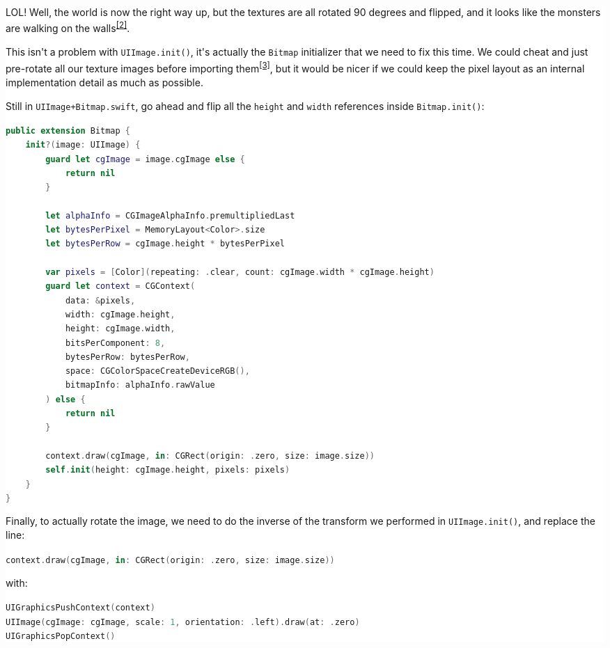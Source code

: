LOL! Well, the world is now the right way up, but the textures are all rotated 90 degrees and flipped, and it looks like the monsters are walking on the walls<sup><a id="reference2"></a>[[2]](#footnote2)</sup>.

This isn't a problem with `UIImage.init()`, it's actually the `Bitmap` initializer that we need to fix this time. We could cheat and just pre-rotate all our texture images before importing them<sup><a id="reference3"></a>[[3]](#footnote3)</sup>, but it would be nicer if we could keep the pixel layout as an internal implementation detail as much as possible.

Still in `UIImage+Bitmap.swift`, go ahead and flip all the `height` and `width` references inside `Bitmap.init()`:

```swift
public extension Bitmap {
    init?(image: UIImage) {
        guard let cgImage = image.cgImage else {
            return nil
        }

        let alphaInfo = CGImageAlphaInfo.premultipliedLast
        let bytesPerPixel = MemoryLayout<Color>.size
        let bytesPerRow = cgImage.height * bytesPerPixel

        var pixels = [Color](repeating: .clear, count: cgImage.width * cgImage.height)
        guard let context = CGContext(
            data: &pixels,
            width: cgImage.height,
            height: cgImage.width,
            bitsPerComponent: 8,
            bytesPerRow: bytesPerRow,
            space: CGColorSpaceCreateDeviceRGB(),
            bitmapInfo: alphaInfo.rawValue
        ) else {
            return nil
        }

        context.draw(cgImage, in: CGRect(origin: .zero, size: image.size))
        self.init(height: cgImage.height, pixels: pixels)
    }
}
```

Finally, to actually rotate the image, we need to do the inverse of the transform we performed in `UIImage.init()`, and replace the line:

```swift
context.draw(cgImage, in: CGRect(origin: .zero, size: image.size))
```

with:

```swift
UIGraphicsPushContext(context)
UIImage(cgImage: cgImage, scale: 1, orientation: .left).draw(at: .zero)
UIGraphicsPopContext()
```

